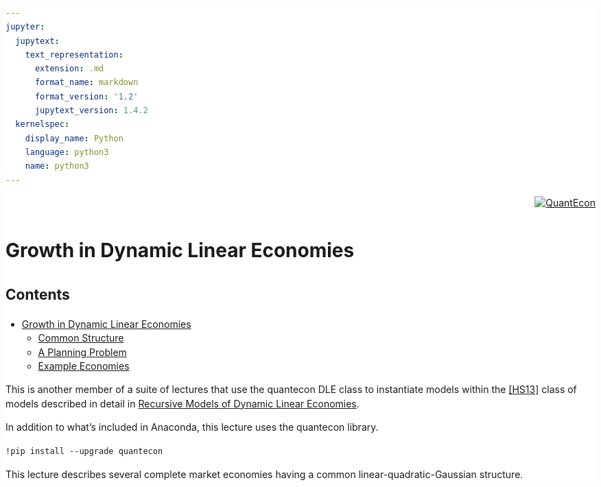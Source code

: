 ```yaml
---
jupyter:
  jupytext:
    text_representation:
      extension: .md
      format_name: markdown
      format_version: '1.2'
      jupytext_version: 1.4.2
  kernelspec:
    display_name: Python
    language: python3
    name: python3
---
```




<a id='growth-in-dles'></a>
<div id="qe-notebook-header" align="right" style="text-align:right;">
        <a href="https://quantecon.org/" title="quantecon.org">
                <img style="width:250px;display:inline;" width="250px" src="https://assets.quantecon.org/img/qe-menubar-logo.svg" alt="QuantEcon">
        </a>
</div>


<a id='index-0'></a>


# Growth in Dynamic Linear Economies


## Contents

- [Growth in Dynamic Linear Economies](#Growth-in-Dynamic-Linear-Economies)  
  - [Common Structure](#Common-Structure)  
  - [A Planning Problem](#A-Planning-Problem)  
  - [Example Economies](#Example-Economies)  


This is another member of a suite of lectures that use the quantecon DLE class to instantiate models within the
[[HS13]](https://python-programming.quantecon.org/zreferences.html#hs2013) class of models described in detail in [Recursive Models of Dynamic Linear Economies](https://python-programming.quantecon.org/hs_recursive_models.html).

In addition to what’s included in  Anaconda, this lecture uses the quantecon library.

```python3 hide-output=true
!pip install --upgrade quantecon
```

This lecture describes several complete market economies having a
common linear-quadratic-Gaussian structure.
